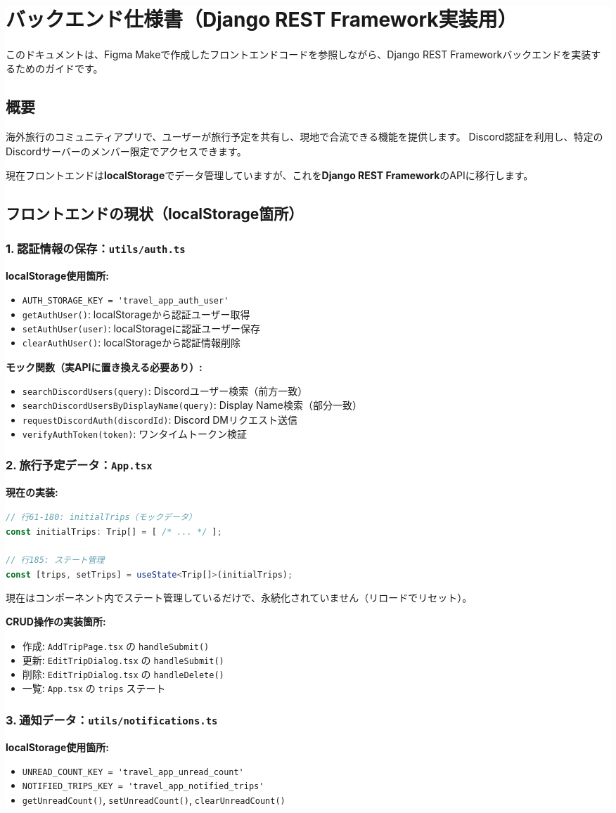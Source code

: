 # バックエンド仕様書（Django REST Framework実装用）

このドキュメントは、Figma Makeで作成したフロントエンドコードを参照しながら、Django REST Frameworkバックエンドを実装するためのガイドです。

## 概要

海外旅行のコミュニティアプリで、ユーザーが旅行予定を共有し、現地で合流できる機能を提供します。
Discord認証を利用し、特定のDiscordサーバーのメンバー限定でアクセスできます。

現在フロントエンドは**localStorage**でデータ管理していますが、これを**Django REST Framework**のAPIに移行します。

## フロントエンドの現状（localStorage箇所）

### 1. 認証情報の保存：`utils/auth.ts`

**localStorage使用箇所:**
- `AUTH_STORAGE_KEY = 'travel_app_auth_user'`
- `getAuthUser()`: localStorageから認証ユーザー取得
- `setAuthUser(user)`: localStorageに認証ユーザー保存
- `clearAuthUser()`: localStorageから認証情報削除

**モック関数（実APIに置き換える必要あり）:**
- `searchDiscordUsers(query)`: Discordユーザー検索（前方一致）
- `searchDiscordUsersByDisplayName(query)`: Display Name検索（部分一致）
- `requestDiscordAuth(discordId)`: Discord DMリクエスト送信
- `verifyAuthToken(token)`: ワンタイムトークン検証

### 2. 旅行予定データ：`App.tsx`

**現在の実装:**
```typescript
// 行61-180: initialTrips（モックデータ）
const initialTrips: Trip[] = [ /* ... */ ];

// 行185: ステート管理
const [trips, setTrips] = useState<Trip[]>(initialTrips);
```

現在はコンポーネント内でステート管理しているだけで、永続化されていません（リロードでリセット）。

**CRUD操作の実装箇所:**
- 作成: `AddTripPage.tsx` の `handleSubmit()`
- 更新: `EditTripDialog.tsx` の `handleSubmit()`
- 削除: `EditTripDialog.tsx` の `handleDelete()`
- 一覧: `App.tsx` の `trips` ステート

### 3. 通知データ：`utils/notifications.ts`

**localStorage使用箇所:**
- `UNREAD_COUNT_KEY = 'travel_app_unread_count'`
- `NOTIFIED_TRIPS_KEY = 'travel_app_notified_trips'`
- `getUnreadCount()`, `setUnreadCount()`, `clearUnreadCount()`
